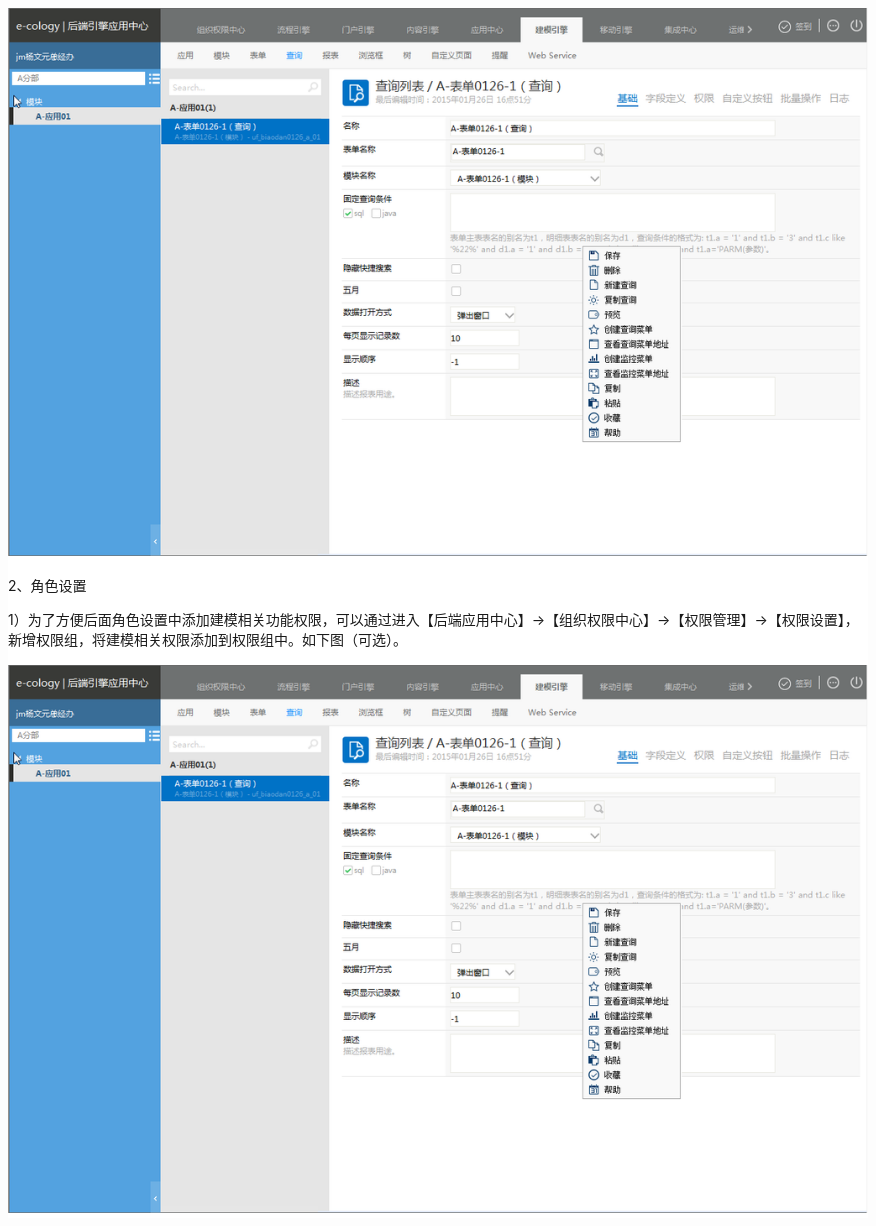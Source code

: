 ![E:\重要文件备份\ecology正式系统知识树图片(余海群提供)\20042\images\1343435](../assets/ezhong_yao_wen_jian_bei_4efd5c_ecology_zheng_shi_xi_tong_zhi_shi_shu_tu_724728_yu_hai_qun_ti_4f9b295c_2.png)

2、角色设置

1）为了方便后面角色设置中添加建模相关功能权限，可以通过进入【后端应用中心】→【组织权限中心】→【权限管理】→【权限设置】，新增权限组，将建模相关权限添加到权限组中。如下图（可选）。

![E:\重要文件备份\ecology正式系统知识树图片(余海群提供)\20042\images\1343436](../assets/ezhong_yao_wen_jian_bei_4efd5c_ecology_zheng_shi_xi_tong_zhi_shi_shu_tu_724728_yu_hai_qun_ti_4f9b295c_2.png)
